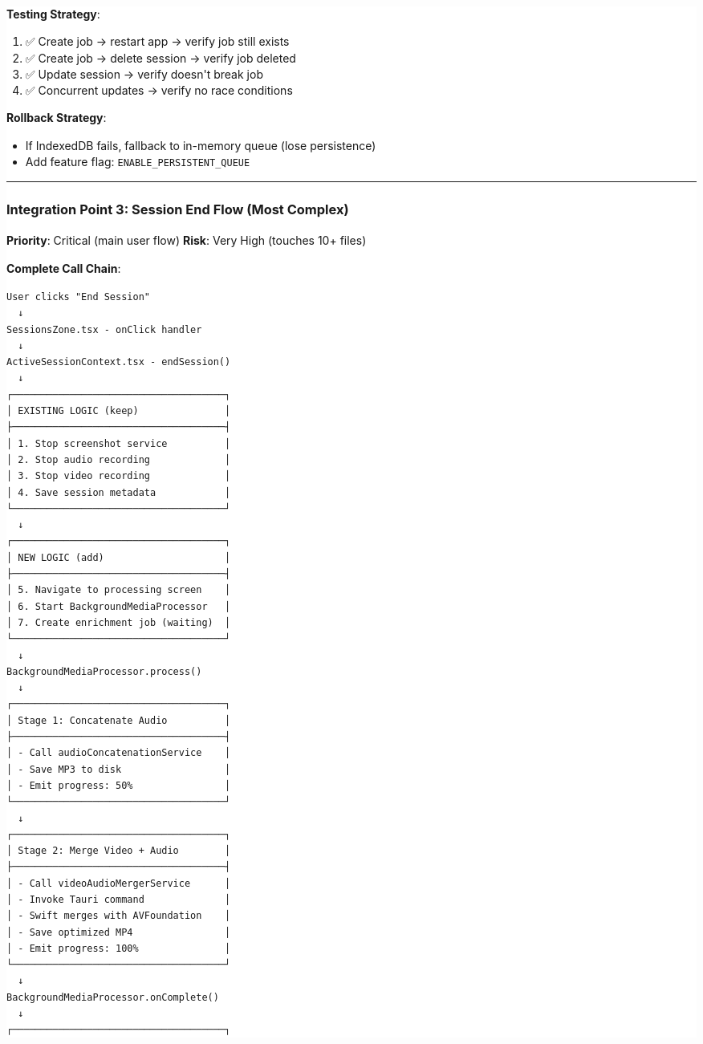 **Testing Strategy**:
1. ✅ Create job → restart app → verify job still exists
2. ✅ Create job → delete session → verify job deleted
3. ✅ Update session → verify doesn't break job
4. ✅ Concurrent updates → verify no race conditions

**Rollback Strategy**:
- If IndexedDB fails, fallback to in-memory queue (lose persistence)
- Add feature flag: `ENABLE_PERSISTENT_QUEUE`

---

### Integration Point 3: Session End Flow (Most Complex)

**Priority**: Critical (main user flow)
**Risk**: Very High (touches 10+ files)

**Complete Call Chain**:
```
User clicks "End Session"
  ↓
SessionsZone.tsx - onClick handler
  ↓
ActiveSessionContext.tsx - endSession()
  ↓
┌─────────────────────────────────────┐
│ EXISTING LOGIC (keep)               │
├─────────────────────────────────────┤
│ 1. Stop screenshot service          │
│ 2. Stop audio recording             │
│ 3. Stop video recording             │
│ 4. Save session metadata            │
└─────────────────────────────────────┘
  ↓
┌─────────────────────────────────────┐
│ NEW LOGIC (add)                     │
├─────────────────────────────────────┤
│ 5. Navigate to processing screen    │
│ 6. Start BackgroundMediaProcessor   │
│ 7. Create enrichment job (waiting)  │
└─────────────────────────────────────┘
  ↓
BackgroundMediaProcessor.process()
  ↓
┌─────────────────────────────────────┐
│ Stage 1: Concatenate Audio          │
├─────────────────────────────────────┤
│ - Call audioConcatenationService    │
│ - Save MP3 to disk                  │
│ - Emit progress: 50%                │
└─────────────────────────────────────┘
  ↓
┌─────────────────────────────────────┐
│ Stage 2: Merge Video + Audio        │
├─────────────────────────────────────┤
│ - Call videoAudioMergerService      │
│ - Invoke Tauri command              │
│ - Swift merges with AVFoundation    │
│ - Save optimized MP4                │
│ - Emit progress: 100%               │
└─────────────────────────────────────┘
  ↓
BackgroundMediaProcessor.onComplete()
  ↓
┌─────────────────────────────────────┐
```